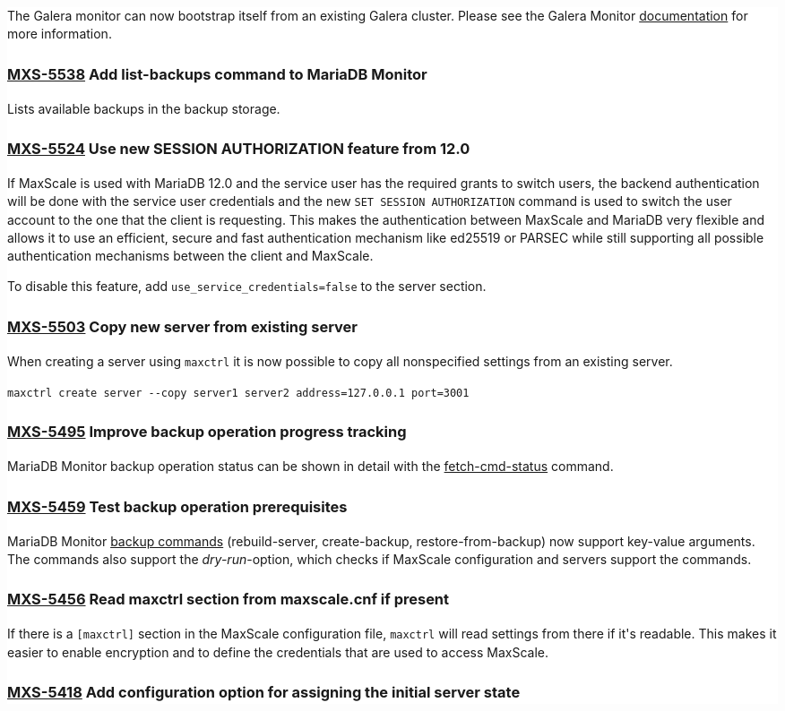 The Galera monitor can now bootstrap itself from an existing Galera cluster. Please see the Galera Monitor [documentation](https://app.gitbook.com/s/0pSbu5DcMSW4KwAkUcmX/reference/maxscale-monitors/galera-monitor#bootstrap) for more information.

### [MXS-5538](https://jira.mariadb.org/browse/MXS-5538) Add list-backups command to MariaDB Monitor

Lists available backups in the backup storage.

### [MXS-5524](https://jira.mariadb.org/browse/MXS-5524) Use new SESSION AUTHORIZATION feature from 12.0

If MaxScale is used with MariaDB 12.0 and the service user has the required grants to switch users, the backend authentication will be done with the service user credentials and the new `SET SESSION AUTHORIZATION` command is used to switch the user account to the one that the client is requesting. This makes the authentication between MaxScale and MariaDB very flexible and allows it to use an efficient, secure and fast authentication mechanism like ed25519 or PARSEC while still supporting all possible authentication mechanisms between the client and MaxScale.

To disable this feature, add `use_service_credentials=false` to the server section.

### [MXS-5503](https://jira.mariadb.org/browse/MXS-5503) Copy new server from existing server

When creating a server using `maxctrl` it is now possible to copy all nonspecified settings from an existing server.

```
maxctrl create server --copy server1 server2 address=127.0.0.1 port=3001
```

### [MXS-5495](https://jira.mariadb.org/browse/MXS-5495) Improve backup operation progress tracking

MariaDB Monitor backup operation status can be shown in detail with the [fetch-cmd-status](https://app.gitbook.com/s/0pSbu5DcMSW4KwAkUcmX/reference/maxscale-monitors/mariadb-monitor#fetch-cmd-status) command.

### [MXS-5459](https://jira.mariadb.org/browse/MXS-5459) Test backup operation prerequisites

MariaDB Monitor [backup commands](https://app.gitbook.com/s/0pSbu5DcMSW4KwAkUcmX/reference/maxscale-monitors/mariadb-monitor#backup-operations) (rebuild-server, create-backup, restore-from-backup) now support key-value arguments. The commands also support the _dry-run_-option, which checks if MaxScale configuration and servers support the commands.

### [MXS-5456](https://jira.mariadb.org/browse/MXS-5456) Read maxctrl section from maxscale.cnf if present

If there is a `[maxctrl]` section in the MaxScale configuration file, `maxctrl` will read settings from there if it's readable. This makes it easier to enable encryption and to define the credentials that are used to access MaxScale.

### [MXS-5418](https://jira.mariadb.org/browse/MXS-5418) Add configuration option for assigning the initial server state
